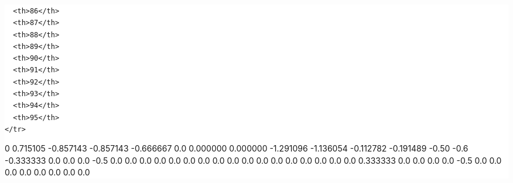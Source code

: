       <th>86</th>
      <th>87</th>
      <th>88</th>
      <th>89</th>
      <th>90</th>
      <th>91</th>
      <th>92</th>
      <th>93</th>
      <th>94</th>
      <th>95</th>
    </tr>
  </thead>
  <tbody>
    <tr>
      <th>0</th>
      <td>0.715105</td>
      <td>-0.857143</td>
      <td>-0.857143</td>
      <td>-0.666667</td>
      <td>0.0</td>
      <td>0.000000</td>
      <td>0.000000</td>
      <td>-1.291096</td>
      <td>-1.136054</td>
      <td>-0.112782</td>
      <td>-0.191489</td>
      <td>-0.50</td>
      <td>-0.6</td>
      <td>-0.333333</td>
      <td>0.0</td>
      <td>0.0</td>
      <td>0.0</td>
      <td>-0.5</td>
      <td>0.0</td>
      <td>0.0</td>
      <td>0.0</td>
      <td>0.0</td>
      <td>0.0</td>
      <td>0.0</td>
      <td>0.0</td>
      <td>0.0</td>
      <td>0.0</td>
      <td>0.0</td>
      <td>0.0</td>
      <td>0.0</td>
      <td>0.0</td>
      <td>0.0</td>
      <td>0.0</td>
      <td>0.0</td>
      <td>0.0</td>
      <td>0.333333</td>
      <td>0.0</td>
      <td>0.0</td>
      <td>0.0</td>
      <td>0.0</td>
      <td>-0.5</td>
      <td>0.0</td>
      <td>0.0</td>
      <td>0.0</td>
      <td>0.0</td>
      <td>0.0</td>
      <td>0.0</td>
      <td>0.0</td>
      <td>0.0</td>